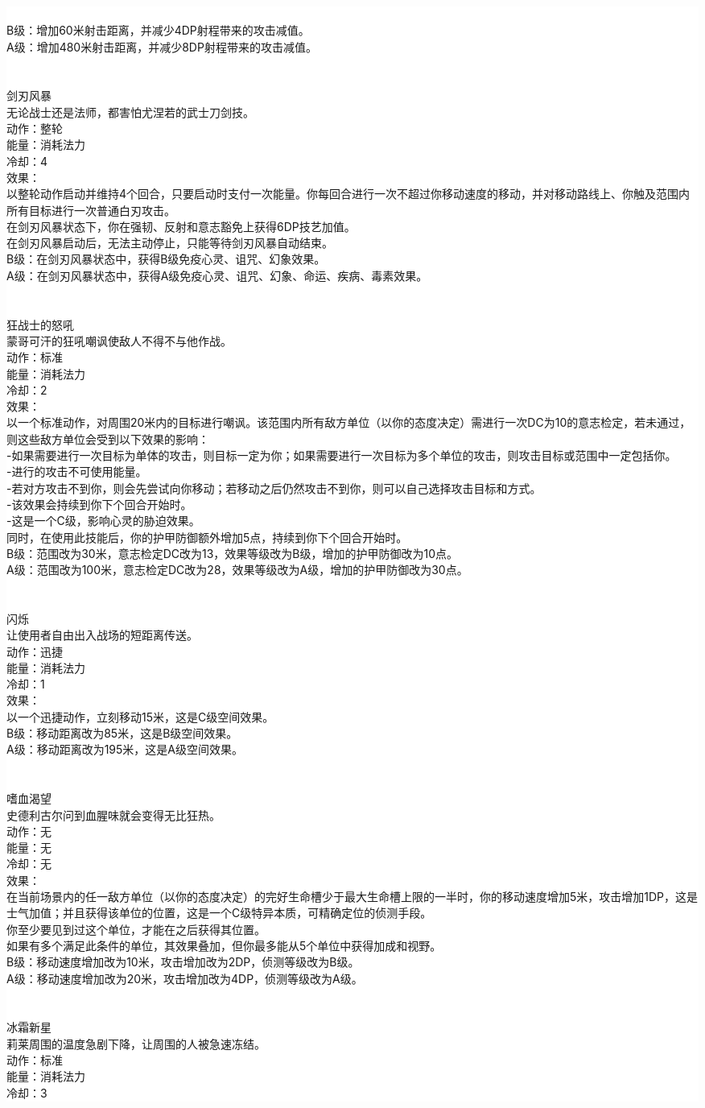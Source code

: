 <br>B级：增加60米射击距离，并减少4DP射程带来的攻击减值。
<br>A级：增加480米射击距离，并减少8DP射程带来的攻击减值。
<br>
<br>
<br>剑刃风暴
<br>无论战士还是法师，都害怕尤涅若的武士刀剑技。
<br>动作：整轮
<br>能量：消耗法力
<br>冷却：4
<br>效果：
<br>以整轮动作启动并维持4个回合，只要启动时支付一次能量。你每回合进行一次不超过你移动速度的移动，并对移动路线上、你触及范围内所有目标进行一次普通白刃攻击。
<br>在剑刃风暴状态下，你在强韧、反射和意志豁免上获得6DP技艺加值。
<br>在剑刃风暴启动后，无法主动停止，只能等待剑刃风暴自动结束。
<br>B级：在剑刃风暴状态中，获得B级免疫心灵、诅咒、幻象效果。
<br>A级：在剑刃风暴状态中，获得A级免疫心灵、诅咒、幻象、命运、疾病、毒素效果。
<br>
<br>
<br>狂战士的怒吼
<br>蒙哥可汗的狂吼嘲讽使敌人不得不与他作战。
<br>动作：标准
<br>能量：消耗法力
<br>冷却：2
<br>效果：
<br>以一个标准动作，对周围20米内的目标进行嘲讽。该范围内所有敌方单位（以你的态度决定）需进行一次DC为10的意志检定，若未通过，则这些敌方单位会受到以下效果的影响：
<br>-如果需要进行一次目标为单体的攻击，则目标一定为你；如果需要进行一次目标为多个单位的攻击，则攻击目标或范围中一定包括你。
<br>-进行的攻击不可使用能量。
<br>-若对方攻击不到你，则会先尝试向你移动；若移动之后仍然攻击不到你，则可以自己选择攻击目标和方式。
<br>-该效果会持续到你下个回合开始时。
<br>-这是一个C级，影响心灵的胁迫效果。
<br>同时，在使用此技能后，你的护甲防御额外增加5点，持续到你下个回合开始时。
<br>B级：范围改为30米，意志检定DC改为13，效果等级改为B级，增加的护甲防御改为10点。
<br>A级：范围改为100米，意志检定DC改为28，效果等级改为A级，增加的护甲防御改为30点。
<br>
<br>
<br>闪烁
<br>让使用者自由出入战场的短距离传送。
<br>动作：迅捷
<br>能量：消耗法力
<br>冷却：1
<br>效果：
<br>以一个迅捷动作，立刻移动15米，这是C级空间效果。
<br>B级：移动距离改为85米，这是B级空间效果。
<br>A级：移动距离改为195米，这是A级空间效果。
<br>
<br>
<br>嗜血渴望
<br>史德利古尔问到血腥味就会变得无比狂热。
<br>动作：无
<br>能量：无
<br>冷却：无
<br>效果：
<br>在当前场景内的任一敌方单位（以你的态度决定）的完好生命槽少于最大生命槽上限的一半时，你的移动速度增加5米，攻击增加1DP，这是士气加值；并且获得该单位的位置，这是一个C级特异本质，可精确定位的侦测手段。
<br>你至少要见到过这个单位，才能在之后获得其位置。
<br>如果有多个满足此条件的单位，其效果叠加，但你最多能从5个单位中获得加成和视野。
<br>B级：移动速度增加改为10米，攻击增加改为2DP，侦测等级改为B级。
<br>A级：移动速度增加改为20米，攻击增加改为4DP，侦测等级改为A级。
<br>
<br>
<br>冰霜新星
<br>莉莱周围的温度急剧下降，让周围的人被急速冻结。
<br>动作：标准
<br>能量：消耗法力
<br>冷却：3